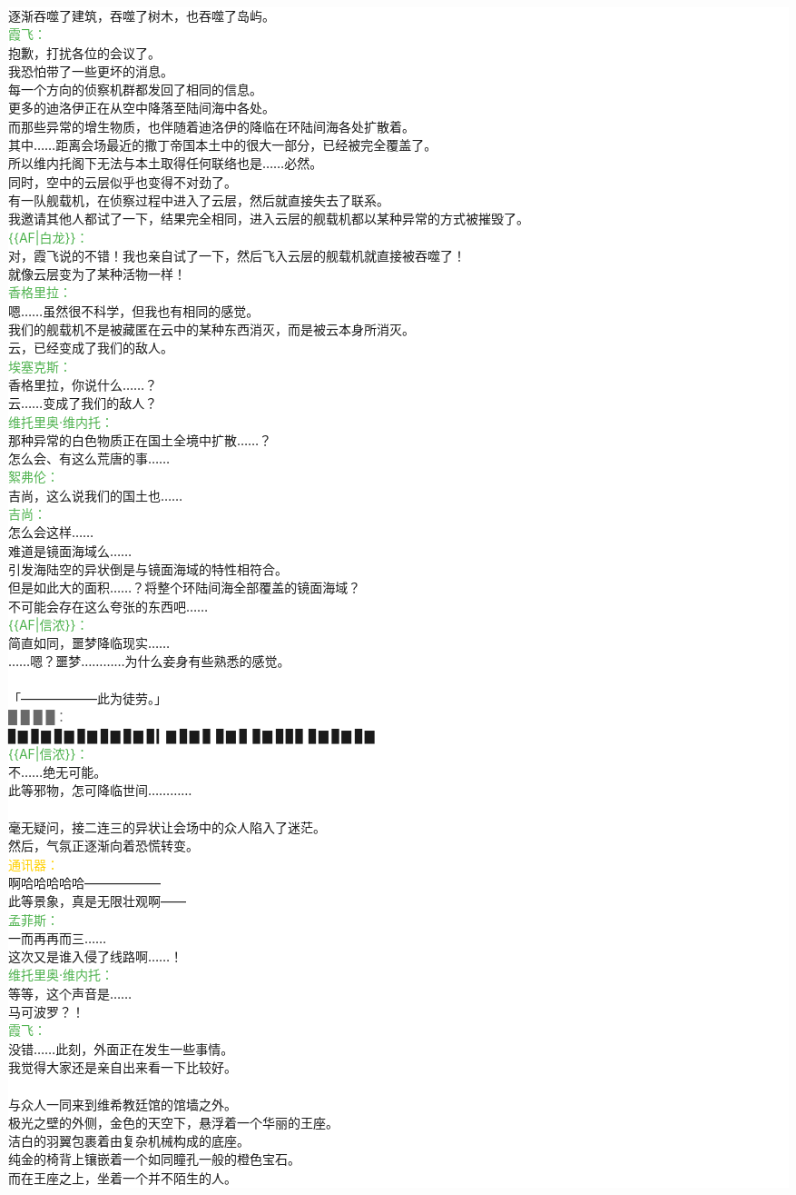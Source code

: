 逐渐吞噬了建筑，吞噬了树木，也吞噬了岛屿。<br>
<span style="color:#4eb24e;">霞飞：</span><br>
抱歉，打扰各位的会议了。<br>
我恐怕带了一些更坏的消息。<br>
每一个方向的侦察机群都发回了相同的信息。<br>
更多的迪洛伊正在从空中降落至陆间海中各处。<br>
而那些异常的增生物质，也伴随着迪洛伊的降临在环陆间海各处扩散着。<br>
其中……距离会场最近的撒丁帝国本土中的很大一部分，已经被完全覆盖了。<br>
所以维内托阁下无法与本土取得任何联络也是……必然。<br>
同时，空中的云层似乎也变得不对劲了。<br>
有一队舰载机，在侦察过程中进入了云层，然后就直接失去了联系。<br>
我邀请其他人都试了一下，结果完全相同，进入云层的舰载机都以某种异常的方式被摧毁了。<br>
<span style="color:#4eb24e;">{{AF|白龙}}：</span><br>
对，霞飞说的不错！我也亲自试了一下，然后飞入云层的舰载机就直接被吞噬了！<br>
就像云层变为了某种活物一样！<br>
<span style="color:#4eb24e;">香格里拉：</span><br>
嗯……虽然很不科学，但我也有相同的感觉。<br>
我们的舰载机不是被藏匿在云中的某种东西消灭，而是被云本身所消灭。<br>
云，已经变成了我们的敌人。<br>
<span style="color:#4eb24e;">埃塞克斯：</span><br>
香格里拉，你说什么……？<br>
云……变成了我们的敌人？<br>
<span style="color:#4eb24e;">维托里奥·维内托：</span><br>
那种异常的白色物质正在国土全境中扩散……？<br>
怎么会、有这么荒唐的事……<br>
<span style="color:#4eb24e;">絮弗伦：</span><br>
吉尚，这么说我们的国土也……<br>
<span style="color:#4eb24e;">吉尚：</span><br>
怎么会这样……<br>
难道是镜面海域么……<br>
引发海陆空的异状倒是与镜面海域的特性相符合。<br>
但是如此大的面积……？将整个环陆间海全部覆盖的镜面海域？<br>
不可能会存在这么夸张的东西吧……<br>
<span style="color:#4eb24e;">{{AF|信浓}}：</span><br>
简直如同，噩梦降临现实……<br>
……嗯？噩梦…………为什么妾身有些熟悉的感觉。<br>
<br>
「——————此为徒劳。」<br>
<span style="color:#696969;">█ █ █ █：</span><br>
▊▇ ▊▇ ▊▇ ▊▇ ▊▇ ▊▇ ▊▎▇ ▊▇ ▊ ▊▇ ▊ ▊▇ ▊▊▊ ▊▇ ▊▇ ▊▇<br>
<span style="color:#4eb24e;">{{AF|信浓}}：</span><br>
不……绝无可能。<br>
此等邪物，怎可降临世间…………<br>
<br>
毫无疑问，接二连三的异状让会场中的众人陷入了迷茫。<br>
然后，气氛正逐渐向着恐慌转变。<br>
<span style="color:#ffd000;">通讯器：</span><br>
啊哈哈哈哈哈——————<br>
此等景象，真是无限壮观啊——<br>
<span style="color:#4eb24e;">孟菲斯：</span><br>
一而再再而三……<br>
这次又是谁入侵了线路啊……！<br>
<span style="color:#4eb24e;">维托里奥·维内托：</span><br>
等等，这个声音是……<br>
马可波罗？！<br>
<span style="color:#4eb24e;">霞飞：</span><br>
没错……此刻，外面正在发生一些事情。<br>
我觉得大家还是亲自出来看一下比较好。<br>
<br>
与众人一同来到维希教廷馆的馆墙之外。<br>
极光之壁的外侧，金色的天空下，悬浮着一个华丽的王座。<br>
洁白的羽翼包裹着由复杂机械构成的底座。<br>
纯金的椅背上镶嵌着一个如同瞳孔一般的橙色宝石。<br>
而在王座之上，坐着一个并不陌生的人。<br>